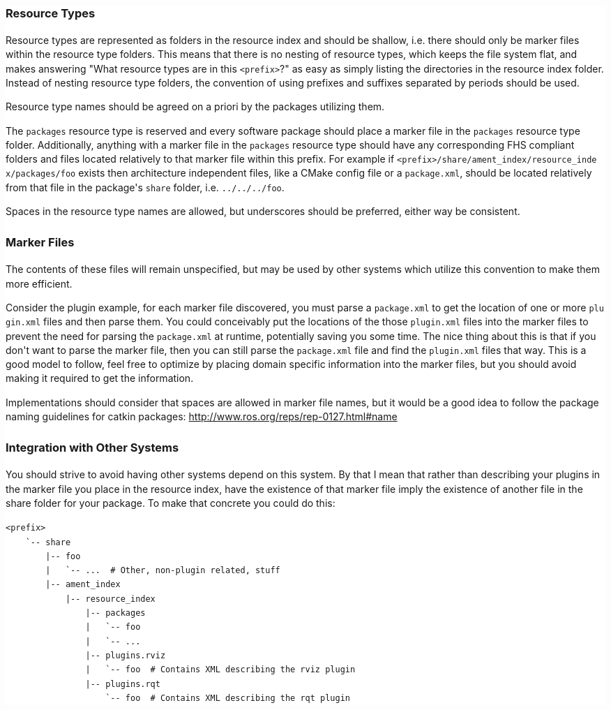 ### Resource Types

Resource types are represented as folders in the resource index and should be shallow, i.e. there should only be marker files within the resource type folders.
This means that there is no nesting of resource types, which keeps the file system flat, and makes answering "What resource types are in this `<prefix>`?" as easy as simply listing the directories in the resource index folder.
Instead of nesting resource type folders, the convention of using prefixes and suffixes separated by periods should be used.

Resource type names should be agreed on a priori by the packages utilizing them.

The `packages` resource type is reserved and every software package should place a marker file in the `packages` resource type folder.
Additionally, anything with a marker file in the `packages` resource type should have any corresponding FHS compliant folders and files located relatively to that marker file within this prefix.
For example if `<prefix>/share/ament_index/resource_index/packages/foo` exists then architecture independent files, like a CMake config file or a `package.xml`, should be located relatively from that file in the package's `share` folder, i.e. `../../../foo`.

Spaces in the resource type names are allowed, but underscores should be preferred, either way be consistent.

### Marker Files

The contents of these files will remain unspecified, but may be used by other systems which utilize this convention to make them more efficient.

Consider the plugin example, for each marker file discovered, you must parse a `package.xml` to get the location of one or more `plugin.xml` files and then parse them.
You could conceivably put the locations of the those `plugin.xml` files into the marker files to prevent the need for parsing the `package.xml` at runtime, potentially saving you some time.
The nice thing about this is that if you don't want to parse the marker file, then you can still parse the `package.xml` file and find the `plugin.xml` files that way.
This is a good model to follow, feel free to optimize by placing domain specific information into the marker files, but you should avoid making it required to get the information.

Implementations should consider that spaces are allowed in marker file names, but it would be a good idea to follow the package naming guidelines for catkin packages: http://www.ros.org/reps/rep-0127.html#name

### Integration with Other Systems

You should strive to avoid having other systems depend on this system.
By that I mean that rather than describing your plugins in the marker file you place in the resource index, have the existence of that marker file imply the existence of another file in the share folder for your package.
To make that concrete you could do this:

```
<prefix>
    `-- share
        |-- foo
        |   `-- ...  # Other, non-plugin related, stuff
        |-- ament_index
            |-- resource_index
                |-- packages
                |   `-- foo
                |   `-- ...
                |-- plugins.rviz
                |   `-- foo  # Contains XML describing the rviz plugin
                |-- plugins.rqt
                    `-- foo  # Contains XML describing the rqt plugin
```
